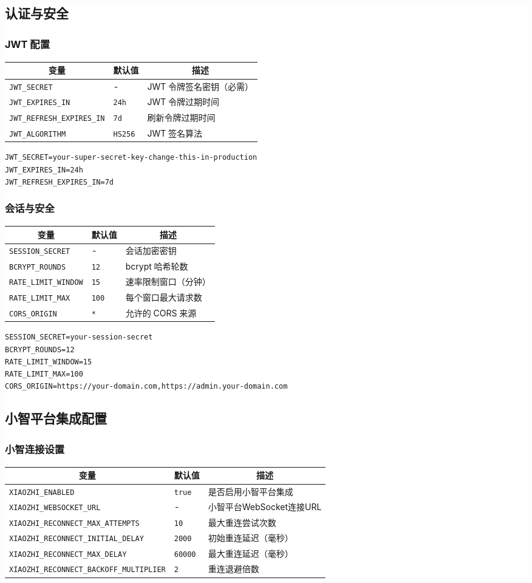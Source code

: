 ## 认证与安全

### JWT 配置

| 变量                     | 默认值  | 描述                     |
| ------------------------ | ------- | ------------------------ |
| `JWT_SECRET`             | -       | JWT 令牌签名密钥（必需） |
| `JWT_EXPIRES_IN`         | `24h`   | JWT 令牌过期时间         |
| `JWT_REFRESH_EXPIRES_IN` | `7d`    | 刷新令牌过期时间         |
| `JWT_ALGORITHM`          | `HS256` | JWT 签名算法             |

```env
JWT_SECRET=your-super-secret-key-change-this-in-production
JWT_EXPIRES_IN=24h
JWT_REFRESH_EXPIRES_IN=7d
```

### 会话与安全

| 变量                | 默认值 | 描述                 |
| ------------------- | ------ | -------------------- |
| `SESSION_SECRET`    | -      | 会话加密密钥         |
| `BCRYPT_ROUNDS`     | `12`   | bcrypt 哈希轮数      |
| `RATE_LIMIT_WINDOW` | `15`   | 速率限制窗口（分钟） |
| `RATE_LIMIT_MAX`    | `100`  | 每个窗口最大请求数   |
| `CORS_ORIGIN`       | `*`    | 允许的 CORS 来源     |

```env
SESSION_SECRET=your-session-secret
BCRYPT_ROUNDS=12
RATE_LIMIT_WINDOW=15
RATE_LIMIT_MAX=100
CORS_ORIGIN=https://your-domain.com,https://admin.your-domain.com
```

## 小智平台集成配置

### 小智连接设置

| 变量                             | 默认值 | 描述                         |
| -------------------------------- | ------ | ---------------------------- |
| `XIAOZHI_ENABLED`                | `true` | 是否启用小智平台集成         |
| `XIAOZHI_WEBSOCKET_URL`          | -      | 小智平台WebSocket连接URL     |
| `XIAOZHI_RECONNECT_MAX_ATTEMPTS` | `10`   | 最大重连尝试次数             |
| `XIAOZHI_RECONNECT_INITIAL_DELAY`| `2000` | 初始重连延迟（毫秒）         |
| `XIAOZHI_RECONNECT_MAX_DELAY`    | `60000`| 最大重连延迟（毫秒）         |
| `XIAOZHI_RECONNECT_BACKOFF_MULTIPLIER` | `2` | 重连退避倍数           |
